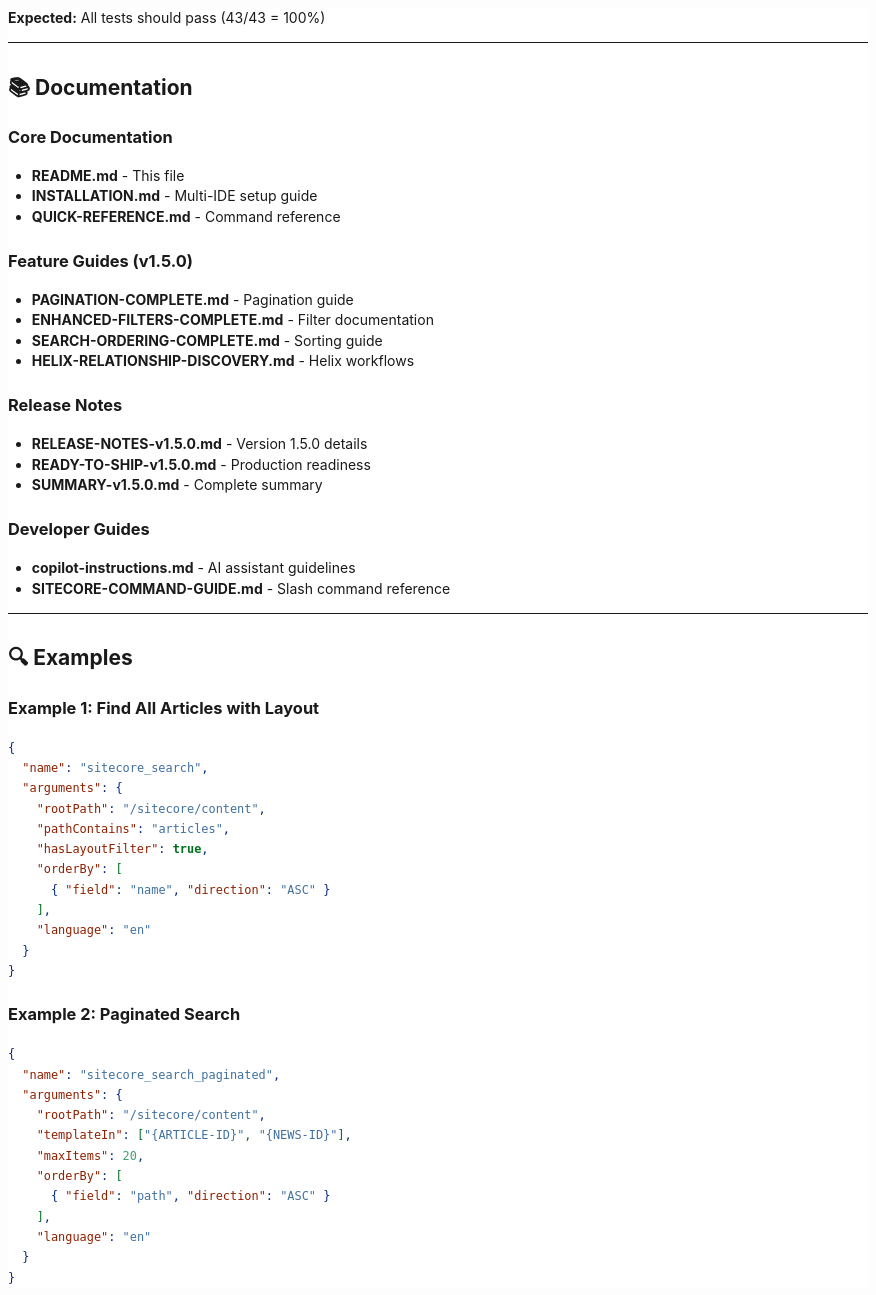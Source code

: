 **Expected:** All tests should pass (43/43 = 100%)

---

## 📚 Documentation

### Core Documentation
- **README.md** - This file
- **INSTALLATION.md** - Multi-IDE setup guide
- **QUICK-REFERENCE.md** - Command reference

### Feature Guides (v1.5.0)
- **PAGINATION-COMPLETE.md** - Pagination guide
- **ENHANCED-FILTERS-COMPLETE.md** - Filter documentation
- **SEARCH-ORDERING-COMPLETE.md** - Sorting guide
- **HELIX-RELATIONSHIP-DISCOVERY.md** - Helix workflows

### Release Notes
- **RELEASE-NOTES-v1.5.0.md** - Version 1.5.0 details
- **READY-TO-SHIP-v1.5.0.md** - Production readiness
- **SUMMARY-v1.5.0.md** - Complete summary

### Developer Guides
- **copilot-instructions.md** - AI assistant guidelines
- **SITECORE-COMMAND-GUIDE.md** - Slash command reference

---

## 🔍 Examples

### Example 1: Find All Articles with Layout

```json
{
  "name": "sitecore_search",
  "arguments": {
    "rootPath": "/sitecore/content",
    "pathContains": "articles",
    "hasLayoutFilter": true,
    "orderBy": [
      { "field": "name", "direction": "ASC" }
    ],
    "language": "en"
  }
}
```

### Example 2: Paginated Search

```json
{
  "name": "sitecore_search_paginated",
  "arguments": {
    "rootPath": "/sitecore/content",
    "templateIn": ["{ARTICLE-ID}", "{NEWS-ID}"],
    "maxItems": 20,
    "orderBy": [
      { "field": "path", "direction": "ASC" }
    ],
    "language": "en"
  }
}
```